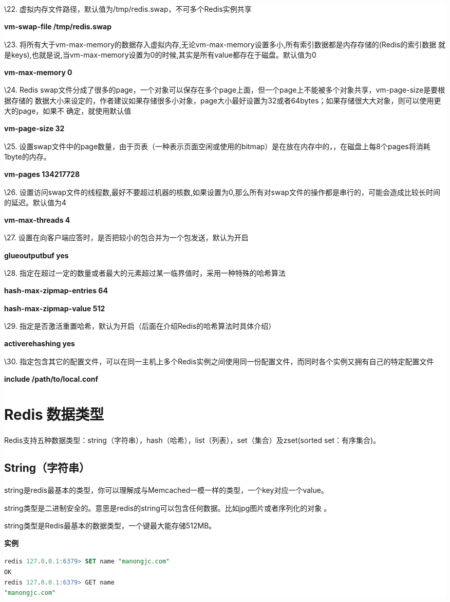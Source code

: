 \22. 虚拟内存文件路径，默认值为/tmp/redis.swap，不可多个Redis实例共享

   **vm-swap-file /tmp/redis.swap**

\23. 将所有大于vm-max-memory的数据存入虚拟内存,无论vm-max-memory设置多小,所有索引数据都是内存存储的(Redis的索引数据 就是keys),也就是说,当vm-max-memory设置为0的时候,其实是所有value都存在于磁盘。默认值为0

   **vm-max-memory 0**

\24. Redis swap文件分成了很多的page，一个对象可以保存在多个page上面，但一个page上不能被多个对象共享，vm-page-size是要根据存储的 数据大小来设定的，作者建议如果存储很多小对象，page大小最好设置为32或者64bytes；如果存储很大大对象，则可以使用更大的page，如果不 确定，就使用默认值

   **vm-page-size 32**

\25. 设置swap文件中的page数量，由于页表（一种表示页面空闲或使用的bitmap）是在放在内存中的，，在磁盘上每8个pages将消耗1byte的内存。

   **vm-pages 134217728**

\26. 设置访问swap文件的线程数,最好不要超过机器的核数,如果设置为0,那么所有对swap文件的操作都是串行的，可能会造成比较长时间的延迟。默认值为4

   **vm-max-threads 4**

\27. 设置在向客户端应答时，是否把较小的包合并为一个包发送，默认为开启

  **glueoutputbuf yes**

\28. 指定在超过一定的数量或者最大的元素超过某一临界值时，采用一种特殊的哈希算法

  **hash-max-zipmap-entries 64**

  **hash-max-zipmap-value 512**

\29. 指定是否激活重置哈希，默认为开启（后面在介绍Redis的哈希算法时具体介绍）

  **activerehashing yes**

\30. 指定包含其它的配置文件，可以在同一主机上多个Redis实例之间使用同一份配置文件，而同时各个实例又拥有自己的特定配置文件

  **include /path/to/local.conf**



# Redis 数据类型



Redis支持五种数据类型：string（字符串），hash（哈希），list（列表），set（集合）及zset(sorted set：有序集合)。

 

## **String（字符串）**

string是redis最基本的类型，你可以理解成与Memcached一模一样的类型，一个key对应一个value。

string类型是二进制安全的。意思是redis的string可以包含任何数据。比如jpg图片或者序列化的对象 。

string类型是Redis最基本的数据类型，一个键最大能存储512MB。

**实例**

```sql
redis 127.0.0.1:6379> SET name "manongjc.com"
OK
redis 127.0.0.1:6379> GET name
"manongjc.com"
```
